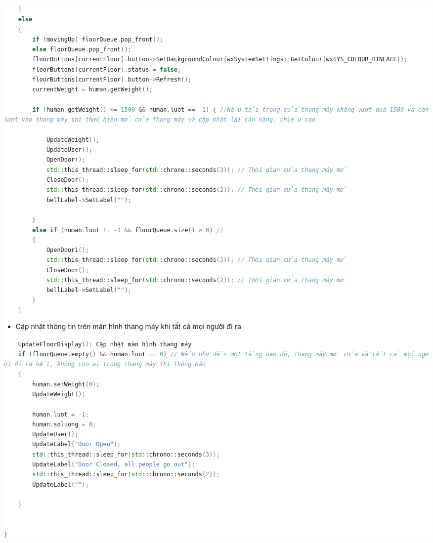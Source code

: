 ```cpp
    }
    else
    {
        if (movingUp) floorQueue.pop_front();
        else floorQueue.pop_front();
        floorButtons[currentFloor].button->SetBackgroundColour(wxSystemSettings::GetColour(wxSYS_COLOUR_BTNFACE));
        floorButtons[currentFloor].status = false;
        floorButtons[currentFloor].button->Refresh();
        currentWeight = human.getWeight();

        if (human.getWeight() <= 1500 && human.luot == -1) { //Nếu tải trọng của thang máy không vượt quá 1500 và còn lượt vào thang máy thì thực hiện mở cửa thang máy và cập nhật lại cân nặng, chiều cao

            UpdateWeight();
            UpdateUser();
            OpenDoor();
            std::this_thread::sleep_for(std::chrono::seconds(3)); // Thời gian cửa thang máy mở
            CloseDoor();
            std::this_thread::sleep_for(std::chrono::seconds(2)); // Thời gian cửa thang máy mở
            bellLabel->SetLabel("");

        }
        else if (human.luot != -1 && floorQueue.size() > 0) // 
        {
            OpenDoor1();
            std::this_thread::sleep_for(std::chrono::seconds(3)); // Thời gian cửa thang máy mở
            CloseDoor();
            std::this_thread::sleep_for(std::chrono::seconds(2)); // Thời gian cửa thang máy mở
            bellLabel->SetLabel("");
        }
    }
```
- Cập nhật thông tin trên màn hình thang máy khi tất cả mọi người đi ra
```cpp
    UpdateFloorDisplay(); Cập nhật màn hình thang máy
    if (floorQueue.empty() && human.luot == 0) // Nếu như đến một tầng nào đó, thang máy mở cửa và tất cả mọi người đi ra hết, không còn ai trong thang máy thì thông báo
    {
        human.setWeight(0);
        UpdateWeight();

        human.luot = -1;
        human.soluong = 0;
        UpdateUser();
        UpdateLabel("Door Open");
        std::this_thread::sleep_for(std::chrono::seconds(3));
        UpdateLabel("Door Closed, all people go out");
        std::this_thread::sleep_for(std::chrono::seconds(2));
        UpdateLabel("");

    }


}
```

